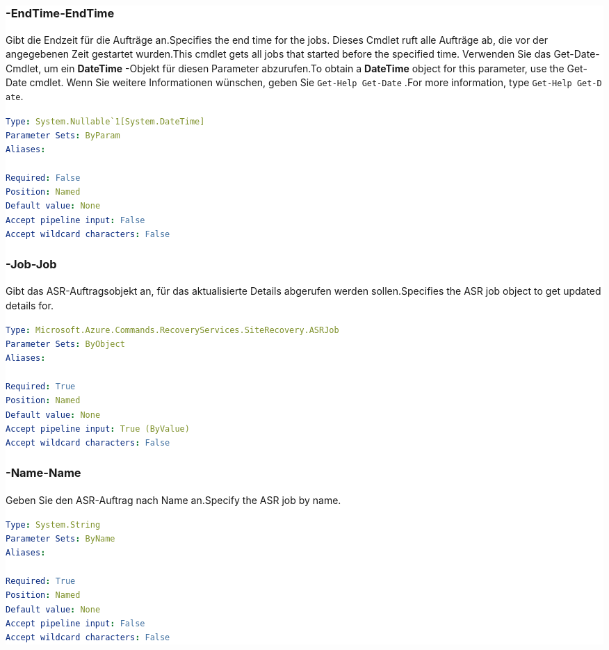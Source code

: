 ### <span data-ttu-id="b7b8e-117">-EndTime</span><span class="sxs-lookup"><span data-stu-id="b7b8e-117">-EndTime</span></span>
<span data-ttu-id="b7b8e-118">Gibt die Endzeit für die Aufträge an.</span><span class="sxs-lookup"><span data-stu-id="b7b8e-118">Specifies the end time for the jobs.</span></span>
<span data-ttu-id="b7b8e-119">Dieses Cmdlet ruft alle Aufträge ab, die vor der angegebenen Zeit gestartet wurden.</span><span class="sxs-lookup"><span data-stu-id="b7b8e-119">This cmdlet gets all jobs that started before the specified time.</span></span>
<span data-ttu-id="b7b8e-120">Verwenden Sie das Get-Date-Cmdlet, um ein **DateTime** -Objekt für diesen Parameter abzurufen.</span><span class="sxs-lookup"><span data-stu-id="b7b8e-120">To obtain a **DateTime** object for this parameter, use the Get-Date cmdlet.</span></span>
<span data-ttu-id="b7b8e-121">Wenn Sie weitere Informationen wünschen, geben Sie `Get-Help Get-Date` .</span><span class="sxs-lookup"><span data-stu-id="b7b8e-121">For more information, type `Get-Help Get-Date`.</span></span>

```yaml
Type: System.Nullable`1[System.DateTime]
Parameter Sets: ByParam
Aliases:

Required: False
Position: Named
Default value: None
Accept pipeline input: False
Accept wildcard characters: False
```

### <span data-ttu-id="b7b8e-122">-Job</span><span class="sxs-lookup"><span data-stu-id="b7b8e-122">-Job</span></span>
<span data-ttu-id="b7b8e-123">Gibt das ASR-Auftragsobjekt an, für das aktualisierte Details abgerufen werden sollen.</span><span class="sxs-lookup"><span data-stu-id="b7b8e-123">Specifies the ASR job object to get updated details for.</span></span>

```yaml
Type: Microsoft.Azure.Commands.RecoveryServices.SiteRecovery.ASRJob
Parameter Sets: ByObject
Aliases:

Required: True
Position: Named
Default value: None
Accept pipeline input: True (ByValue)
Accept wildcard characters: False
```

### <span data-ttu-id="b7b8e-124">-Name</span><span class="sxs-lookup"><span data-stu-id="b7b8e-124">-Name</span></span>
<span data-ttu-id="b7b8e-125">Geben Sie den ASR-Auftrag nach Name an.</span><span class="sxs-lookup"><span data-stu-id="b7b8e-125">Specify the ASR job by name.</span></span>

```yaml
Type: System.String
Parameter Sets: ByName
Aliases:

Required: True
Position: Named
Default value: None
Accept pipeline input: False
Accept wildcard characters: False
```

